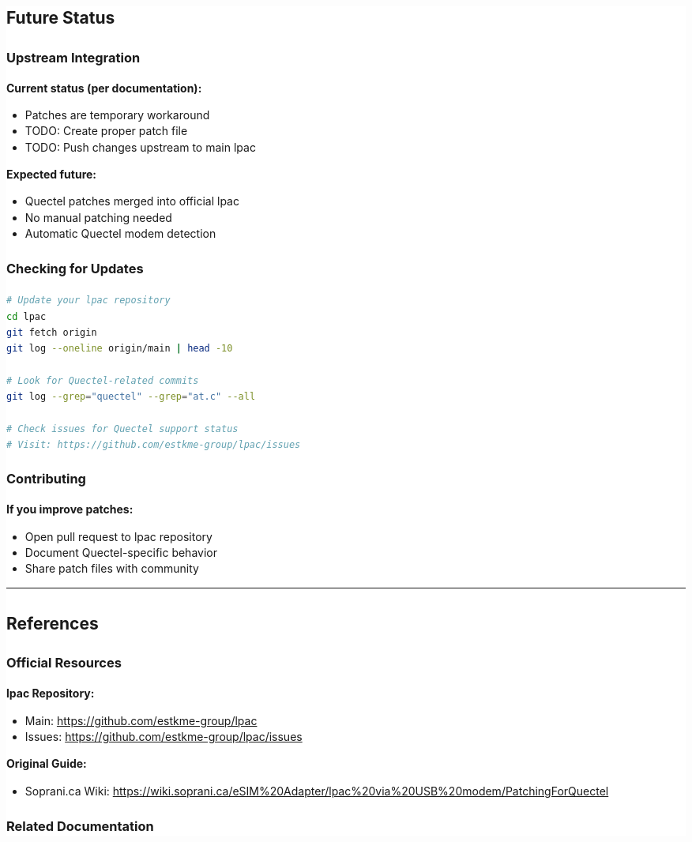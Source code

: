 
## Future Status

### Upstream Integration

**Current status (per documentation):**
- Patches are temporary workaround
- TODO: Create proper patch file
- TODO: Push changes upstream to main lpac

**Expected future:**
- Quectel patches merged into official lpac
- No manual patching needed
- Automatic Quectel modem detection

### Checking for Updates

```bash
# Update your lpac repository
cd lpac
git fetch origin
git log --oneline origin/main | head -10

# Look for Quectel-related commits
git log --grep="quectel" --grep="at.c" --all

# Check issues for Quectel support status
# Visit: https://github.com/estkme-group/lpac/issues
```

### Contributing

**If you improve patches:**
- Open pull request to lpac repository
- Document Quectel-specific behavior
- Share patch files with community

---

## References

### Official Resources

**lpac Repository:**
- Main: https://github.com/estkme-group/lpac
- Issues: https://github.com/estkme-group/lpac/issues

**Original Guide:**
- Soprani.ca Wiki: https://wiki.soprani.ca/eSIM%20Adapter/lpac%20via%20USB%20modem/PatchingForQuectel

### Related Documentation
